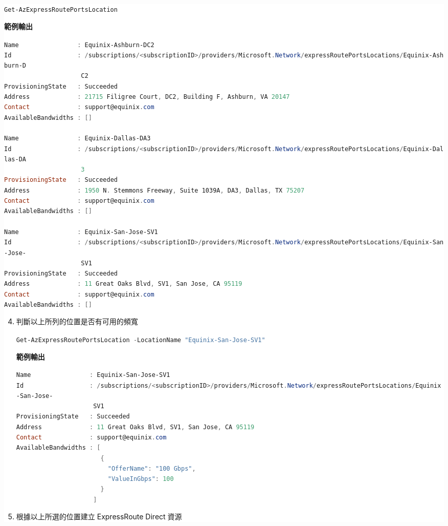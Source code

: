    ```powershell
   Get-AzExpressRoutePortsLocation
   ```

   **範例輸出**
  
   ```powershell
   Name                : Equinix-Ashburn-DC2
   Id                  : /subscriptions/<subscriptionID>/providers/Microsoft.Network/expressRoutePortsLocations/Equinix-Ashburn-D
                        C2
   ProvisioningState   : Succeeded
   Address             : 21715 Filigree Court, DC2, Building F, Ashburn, VA 20147
   Contact             : support@equinix.com
   AvailableBandwidths : []

   Name                : Equinix-Dallas-DA3
   Id                  : /subscriptions/<subscriptionID>/providers/Microsoft.Network/expressRoutePortsLocations/Equinix-Dallas-DA
                        3
   ProvisioningState   : Succeeded
   Address             : 1950 N. Stemmons Freeway, Suite 1039A, DA3, Dallas, TX 75207
   Contact             : support@equinix.com
   AvailableBandwidths : []

   Name                : Equinix-San-Jose-SV1
   Id                  : /subscriptions/<subscriptionID>/providers/Microsoft.Network/expressRoutePortsLocations/Equinix-San-Jose-
                        SV1
   ProvisioningState   : Succeeded
   Address             : 11 Great Oaks Blvd, SV1, San Jose, CA 95119
   Contact             : support@equinix.com
   AvailableBandwidths : []
   ```
4. 判斷以上所列的位置是否有可用的頻寬

   ```powershell
   Get-AzExpressRoutePortsLocation -LocationName "Equinix-San-Jose-SV1"
   ```

   **範例輸出**

   ```powershell
   Name                : Equinix-San-Jose-SV1
   Id                  : /subscriptions/<subscriptionID>/providers/Microsoft.Network/expressRoutePortsLocations/Equinix-San-Jose-
                        SV1
   ProvisioningState   : Succeeded
   Address             : 11 Great Oaks Blvd, SV1, San Jose, CA 95119
   Contact             : support@equinix.com
   AvailableBandwidths : [
                          {
                            "OfferName": "100 Gbps",
                            "ValueInGbps": 100
                          }
                        ]
   ```
5. 根據以上所選的位置建立 ExpressRoute Direct 資源
